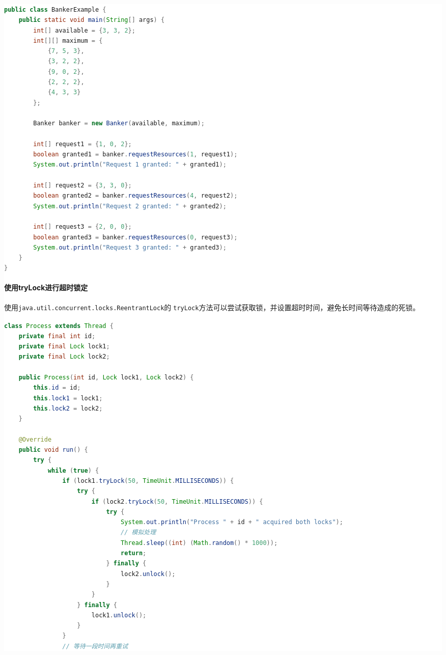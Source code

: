 ```java
public class BankerExample {
    public static void main(String[] args) {
        int[] available = {3, 3, 2};
        int[][] maximum = {
            {7, 5, 3},
            {3, 2, 2},
            {9, 0, 2},
            {2, 2, 2},
            {4, 3, 3}
        };

        Banker banker = new Banker(available, maximum);

        int[] request1 = {1, 0, 2};
        boolean granted1 = banker.requestResources(1, request1);
        System.out.println("Request 1 granted: " + granted1);

        int[] request2 = {3, 3, 0};
        boolean granted2 = banker.requestResources(4, request2);
        System.out.println("Request 2 granted: " + granted2);

        int[] request3 = {2, 0, 0};
        boolean granted3 = banker.requestResources(0, request3);
        System.out.println("Request 3 granted: " + granted3);
    }
}
```

#### 使用tryLock进行超时锁定
使用`java.util.concurrent.locks.ReentrantLock`的 `tryLock`方法可以尝试获取锁，并设置超时时间，避免长时间等待造成的死锁。
```java
class Process extends Thread {
    private final int id;
    private final Lock lock1;
    private final Lock lock2;

    public Process(int id, Lock lock1, Lock lock2) {
        this.id = id;
        this.lock1 = lock1;
        this.lock2 = lock2;
    }

    @Override
    public void run() {
        try {
            while (true) {
                if (lock1.tryLock(50, TimeUnit.MILLISECONDS)) {
                    try {
                        if (lock2.tryLock(50, TimeUnit.MILLISECONDS)) {
                            try {
                                System.out.println("Process " + id + " acquired both locks");
                                // 模拟处理
                                Thread.sleep((int) (Math.random() * 1000));
                                return;
                            } finally {
                                lock2.unlock();
                            }
                        }
                    } finally {
                        lock1.unlock();
                    }
                }
                // 等待一段时间再重试
```